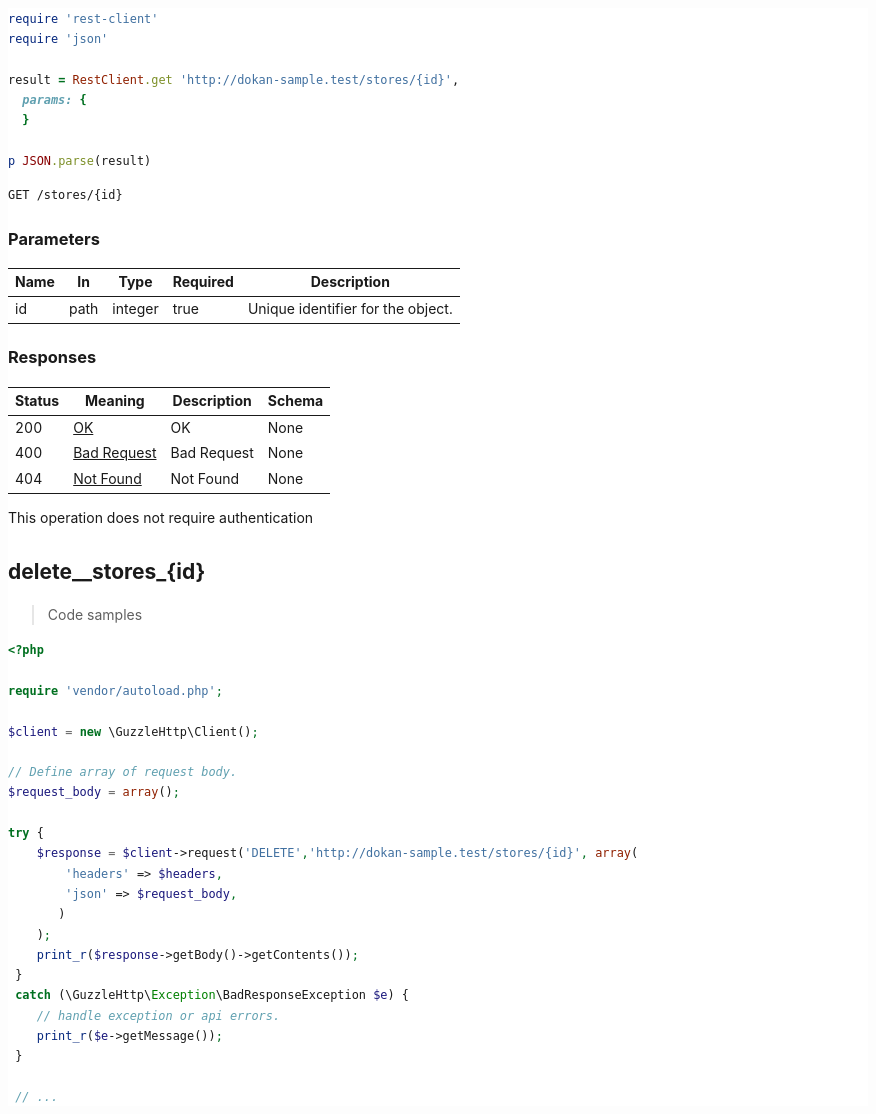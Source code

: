 ```ruby
require 'rest-client'
require 'json'

result = RestClient.get 'http://dokan-sample.test/stores/{id}',
  params: {
  }

p JSON.parse(result)

```

`GET /stores/{id}`

<h3 id="get__stores_{id}-parameters">Parameters</h3>

|Name|In|Type|Required|Description|
|---|---|---|---|---|
|id|path|integer|true|Unique identifier for the object.|

<h3 id="get__stores_{id}-responses">Responses</h3>

|Status|Meaning|Description|Schema|
|---|---|---|---|
|200|[OK](https://tools.ietf.org/html/rfc7231#section-6.3.1)|OK|None|
|400|[Bad Request](https://tools.ietf.org/html/rfc7231#section-6.5.1)|Bad Request|None|
|404|[Not Found](https://tools.ietf.org/html/rfc7231#section-6.5.4)|Not Found|None|

<aside class="success">
This operation does not require authentication
</aside>

## delete__stores_{id}

> Code samples

```php
<?php

require 'vendor/autoload.php';

$client = new \GuzzleHttp\Client();

// Define array of request body.
$request_body = array();

try {
    $response = $client->request('DELETE','http://dokan-sample.test/stores/{id}', array(
        'headers' => $headers,
        'json' => $request_body,
       )
    );
    print_r($response->getBody()->getContents());
 }
 catch (\GuzzleHttp\Exception\BadResponseException $e) {
    // handle exception or api errors.
    print_r($e->getMessage());
 }

 // ...

```
